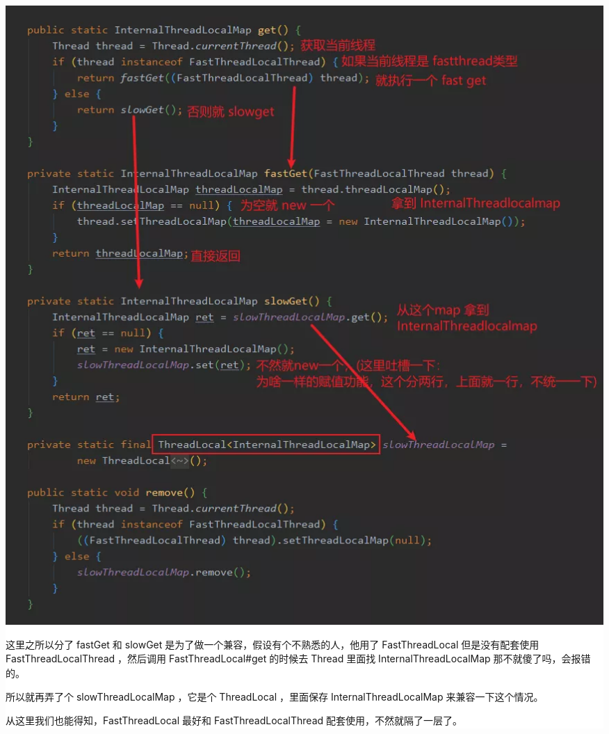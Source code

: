 ![png](images/ftl-itlm-get.png)

这里之所以分了 fastGet 和 slowGet 是为了做一个兼容，假设有个不熟悉的人，他用了 FastThreadLocal 但是没有配套使用 FastThreadLocalThread ，然后调用 FastThreadLocal#get 的时候去 Thread 里面找 InternalThreadLocalMap 那不就傻了吗，会报错的。

所以就再弄了个 slowThreadLocalMap ，它是个 ThreadLocal ，里面保存 InternalThreadLocalMap 来兼容一下这个情况。

从这里我们也能得知，FastThreadLocal 最好和 FastThreadLocalThread 配套使用，不然就隔了一层了。
